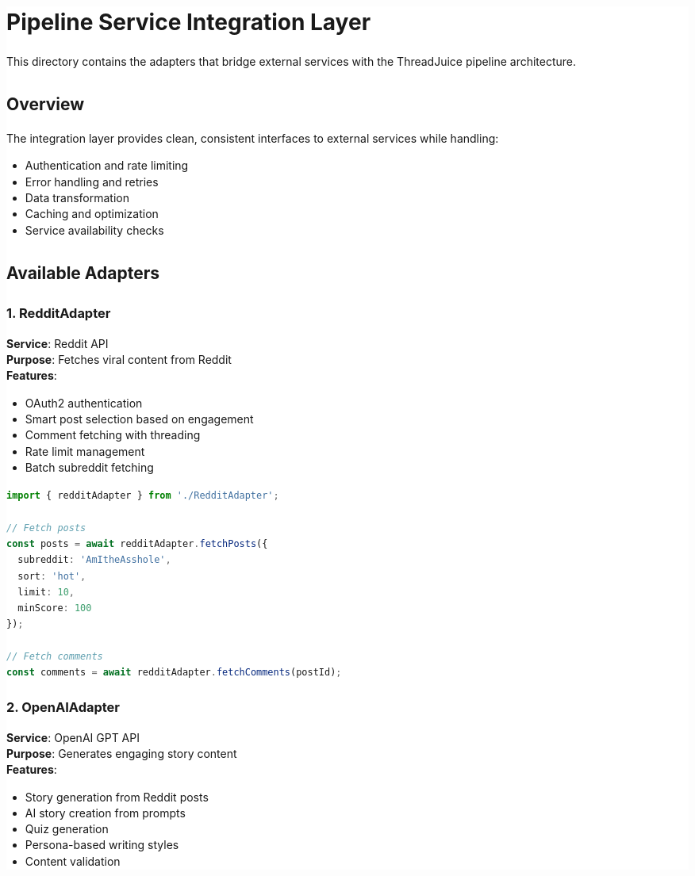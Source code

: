 # Pipeline Service Integration Layer

This directory contains the adapters that bridge external services with the ThreadJuice pipeline architecture.

## Overview

The integration layer provides clean, consistent interfaces to external services while handling:
- Authentication and rate limiting
- Error handling and retries
- Data transformation
- Caching and optimization
- Service availability checks

## Available Adapters

### 1. RedditAdapter
**Service**: Reddit API  
**Purpose**: Fetches viral content from Reddit  
**Features**:
- OAuth2 authentication
- Smart post selection based on engagement
- Comment fetching with threading
- Rate limit management
- Batch subreddit fetching

```typescript
import { redditAdapter } from './RedditAdapter';

// Fetch posts
const posts = await redditAdapter.fetchPosts({
  subreddit: 'AmItheAsshole',
  sort: 'hot',
  limit: 10,
  minScore: 100
});

// Fetch comments
const comments = await redditAdapter.fetchComments(postId);
```

### 2. OpenAIAdapter
**Service**: OpenAI GPT API  
**Purpose**: Generates engaging story content  
**Features**:
- Story generation from Reddit posts
- AI story creation from prompts
- Quiz generation
- Persona-based writing styles
- Content validation
